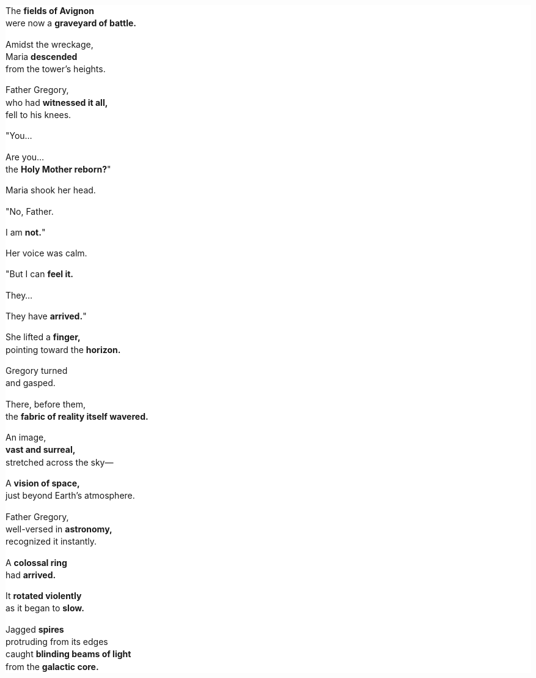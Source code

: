 The **fields of Avignon**  
were now a **graveyard of battle.**  

Amidst the wreckage,  
Maria **descended**  
from the tower’s heights.  

Father Gregory,  
who had **witnessed it all,**  
fell to his knees.  

"You…  

Are you…  
the **Holy Mother reborn?**"  

Maria shook her head.  

"No, Father.  

I am **not.**"  

Her voice was calm.  

"But I can **feel it.**  

They…  

They have **arrived.**"  

She lifted a **finger,**  
pointing toward the **horizon.**  

Gregory turned  
and gasped.  

There, before them,  
the **fabric of reality itself wavered.**  

An image,  
**vast and surreal,**  
stretched across the sky—  

A **vision of space,**  
just beyond Earth’s atmosphere.  

Father Gregory,  
well-versed in **astronomy,**  
recognized it instantly.  

A **colossal ring**  
had **arrived.**  

It **rotated violently**  
as it began to **slow.**  

Jagged **spires**  
protruding from its edges  
caught **blinding beams of light**  
from the **galactic core.**  
